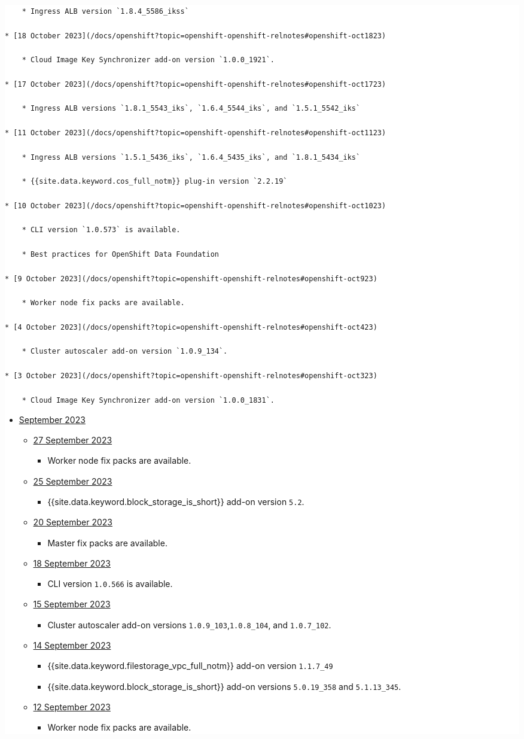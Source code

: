         * Ingress ALB version `1.8.4_5586_ikss`

    * [18 October 2023](/docs/openshift?topic=openshift-openshift-relnotes#openshift-oct1823)

        * Cloud Image Key Synchronizer add-on version `1.0.0_1921`.

    * [17 October 2023](/docs/openshift?topic=openshift-openshift-relnotes#openshift-oct1723)

        * Ingress ALB versions `1.8.1_5543_iks`, `1.6.4_5544_iks`, and `1.5.1_5542_iks`

    * [11 October 2023](/docs/openshift?topic=openshift-openshift-relnotes#openshift-oct1123)

        * Ingress ALB versions `1.5.1_5436_iks`, `1.6.4_5435_iks`, and `1.8.1_5434_iks`

        * {{site.data.keyword.cos_full_notm}} plug-in version `2.2.19`

    * [10 October 2023](/docs/openshift?topic=openshift-openshift-relnotes#openshift-oct1023)

        * CLI version `1.0.573` is available.

        * Best practices for OpenShift Data Foundation

    * [9 October 2023](/docs/openshift?topic=openshift-openshift-relnotes#openshift-oct923)

        * Worker node fix packs are available.

    * [4 October 2023](/docs/openshift?topic=openshift-openshift-relnotes#openshift-oct423)

        * Cluster autoscaler add-on version `1.0.9_134`.

    * [3 October 2023](/docs/openshift?topic=openshift-openshift-relnotes#openshift-oct323)

        * Cloud Image Key Synchronizer add-on version `1.0.0_1831`.

* [September 2023](/docs/openshift?topic=openshift-openshift-relnotes#openshift-sep23)

    * [27 September 2023](/docs/openshift?topic=openshift-openshift-relnotes#openshift-sep2723)

        * Worker node fix packs are available.

    * [25 September 2023](/docs/openshift?topic=openshift-openshift-relnotes#openshift-sep2523)

        * {{site.data.keyword.block_storage_is_short}} add-on version `5.2`.

    * [20 September 2023](/docs/openshift?topic=openshift-openshift-relnotes#openshift-sep2023)

        * Master fix packs are available.

    * [18 September 2023](/docs/openshift?topic=openshift-openshift-relnotes#openshift-sep1823)

        * CLI version `1.0.566` is available.

    * [15 September 2023](/docs/openshift?topic=openshift-openshift-relnotes#openshift-sep1523)

        * Cluster autoscaler add-on versions `1.0.9_103`,`1.0.8_104`, and `1.0.7_102`.

    * [14 September 2023](/docs/openshift?topic=openshift-openshift-relnotes#openshift-sep1423)

        * {{site.data.keyword.filestorage_vpc_full_notm}} add-on version `1.1.7_49`

        * {{site.data.keyword.block_storage_is_short}} add-on versions `5.0.19_358` and `5.1.13_345`.

    * [12 September 2023](/docs/openshift?topic=openshift-openshift-relnotes#openshift-sep1223)

        * Worker node fix packs are available.
